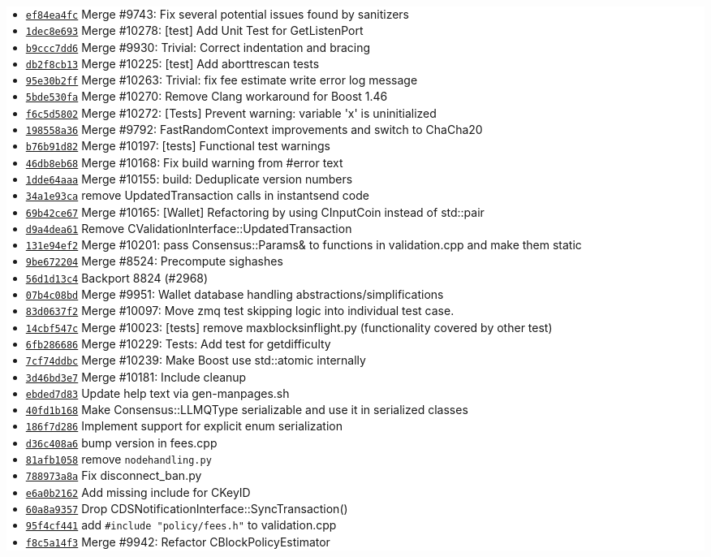 - [`ef84ea4fc`](https://github.com/raptor3um/raptoreum/commit/ef84ea4fc) Merge #9743: Fix several potential issues found by sanitizers
- [`1dec8e693`](https://github.com/raptor3um/raptoreum/commit/1dec8e693) Merge #10278: [test] Add Unit Test for GetListenPort
- [`b9ccc7dd6`](https://github.com/raptor3um/raptoreum/commit/b9ccc7dd6) Merge #9930: Trivial: Correct indentation and bracing
- [`db2f8cb13`](https://github.com/raptor3um/raptoreum/commit/db2f8cb13) Merge #10225: [test] Add aborttrescan tests
- [`95e30b2ff`](https://github.com/raptor3um/raptoreum/commit/95e30b2ff) Merge #10263: Trivial: fix fee estimate write error log message
- [`5bde530fa`](https://github.com/raptor3um/raptoreum/commit/5bde530fa) Merge #10270: Remove Clang workaround for Boost 1.46
- [`f6c5d5802`](https://github.com/raptor3um/raptoreum/commit/f6c5d5802) Merge #10272: [Tests] Prevent warning: variable 'x' is uninitialized
- [`198558a36`](https://github.com/raptor3um/raptoreum/commit/198558a36) Merge #9792: FastRandomContext improvements and switch to ChaCha20
- [`b76b91d82`](https://github.com/raptor3um/raptoreum/commit/b76b91d82) Merge #10197: [tests] Functional test warnings
- [`46db8eb68`](https://github.com/raptor3um/raptoreum/commit/46db8eb68) Merge #10168: Fix build warning from #error text
- [`1dde64aaa`](https://github.com/raptor3um/raptoreum/commit/1dde64aaa) Merge #10155: build: Deduplicate version numbers
- [`34a1e93ca`](https://github.com/raptor3um/raptoreum/commit/34a1e93ca) remove UpdatedTransaction calls in instantsend code
- [`69b42ce67`](https://github.com/raptor3um/raptoreum/commit/69b42ce67) Merge #10165: [Wallet] Refactoring by using CInputCoin instead of std::pair
- [`d9a4dea61`](https://github.com/raptor3um/raptoreum/commit/d9a4dea61) Remove CValidationInterface::UpdatedTransaction
- [`131e94ef2`](https://github.com/raptor3um/raptoreum/commit/131e94ef2) Merge #10201: pass Consensus::Params& to functions in validation.cpp and make them static
- [`9be672204`](https://github.com/raptor3um/raptoreum/commit/9be672204) Merge #8524: Precompute sighashes
- [`56d1d13c4`](https://github.com/raptor3um/raptoreum/commit/56d1d13c4) Backport 8824 (#2968)
- [`07b4c08bd`](https://github.com/raptor3um/raptoreum/commit/07b4c08bd) Merge #9951: Wallet database handling abstractions/simplifications
- [`83d0637f2`](https://github.com/raptor3um/raptoreum/commit/83d0637f2) Merge #10097: Move zmq test skipping logic into individual test case.
- [`14cbf547c`](https://github.com/raptor3um/raptoreum/commit/14cbf547c) Merge #10023: [tests] remove maxblocksinflight.py (functionality covered by other test)
- [`6fb286686`](https://github.com/raptor3um/raptoreum/commit/6fb286686) Merge #10229: Tests: Add test for getdifficulty
- [`7cf74ddbc`](https://github.com/raptor3um/raptoreum/commit/7cf74ddbc) Merge #10239: Make Boost use std::atomic internally
- [`3d46bd3e7`](https://github.com/raptor3um/raptoreum/commit/3d46bd3e7) Merge #10181: Include cleanup
- [`ebded7d83`](https://github.com/raptor3um/raptoreum/commit/ebded7d83) Update help text via gen-manpages.sh
- [`40fd1b168`](https://github.com/raptor3um/raptoreum/commit/40fd1b168) Make Consensus::LLMQType serializable and use it in serialized classes
- [`186f7d286`](https://github.com/raptor3um/raptoreum/commit/186f7d286) Implement support for explicit enum serialization
- [`d36c408a6`](https://github.com/raptor3um/raptoreum/commit/d36c408a6) bump version in fees.cpp
- [`81afb1058`](https://github.com/raptor3um/raptoreum/commit/81afb1058) remove `nodehandling.py`
- [`788973a8a`](https://github.com/raptor3um/raptoreum/commit/788973a8a) Fix disconnect_ban.py
- [`e6a0b2162`](https://github.com/raptor3um/raptoreum/commit/e6a0b2162) Add missing include for CKeyID
- [`60a8a9357`](https://github.com/raptor3um/raptoreum/commit/60a8a9357) Drop CDSNotificationInterface::SyncTransaction()
- [`95f4cf441`](https://github.com/raptor3um/raptoreum/commit/95f4cf441) add `#include "policy/fees.h"` to validation.cpp
- [`f8c5a14f3`](https://github.com/raptor3um/raptoreum/commit/f8c5a14f3) Merge #9942: Refactor CBlockPolicyEstimator
